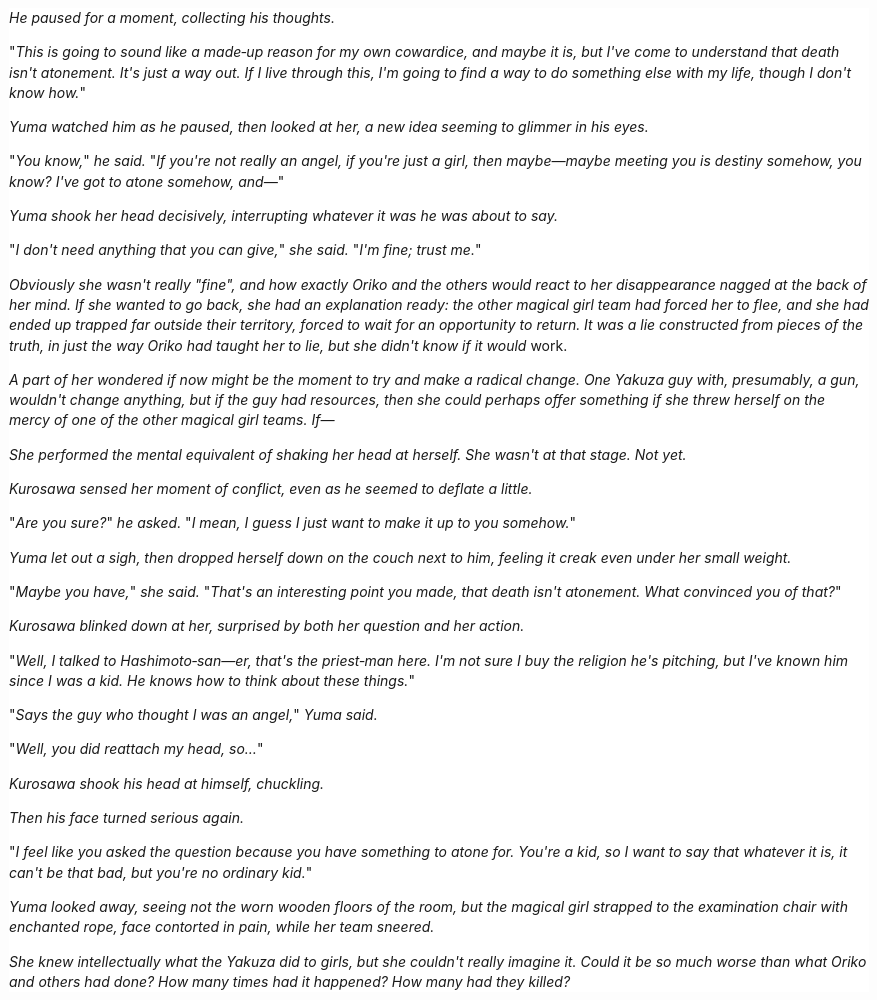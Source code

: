 *He paused for a moment, collecting his thoughts.*

"*This is going to sound like a made‐up reason for my own cowardice, and maybe it is, but I've come to understand that death isn't atonement. It's just a way out. If I live through this, I'm going to find a way to do something else with my life, though I don't know how.*"

*Yuma watched him as he paused, then looked at her, a new idea seeming to glimmer in his eyes.*

"*You know,*" *he said.* "*If you're not really an angel, if you're just a girl, then maybe—maybe meeting you is destiny somehow, you know? I've got to atone somehow, and—*"

*Yuma shook her head decisively, interrupting whatever it was he was about to say.*

"*I don't need anything that you can give,*" *she said.* "*I'm fine; trust me.*"

*Obviously she wasn't really "fine", and how exactly Oriko and the others would react to her disappearance nagged at the back of her mind. If she wanted to go back, she had an explanation ready: the other magical girl team had forced her to flee, and she had ended up trapped far outside their territory, forced to wait for an opportunity to return. It was a lie constructed from pieces of the truth, in just the way Oriko had taught her to lie, but she didn't know if it would* work.

*A part of her wondered if now might be the moment to try and make a radical change. One Yakuza guy with, presumably, a gun, wouldn't change anything, but if the guy had resources, then she could perhaps offer something if she threw herself on the mercy of one of the other magical girl teams. If—*

*She performed the mental equivalent of shaking her head at herself. She wasn't at that stage. Not yet.*

*Kurosawa sensed her moment of conflict, even as he seemed to deflate a little.*

"*Are you sure?*" *he asked.* "*I mean, I guess I just want to make it up to you somehow.*"

*Yuma let out a sigh, then dropped herself down on the couch next to him, feeling it creak even under her small weight.*

"*Maybe you have,*" *she said.* "*That's an interesting point you made, that death isn't atonement. What convinced you of that?*"

*Kurosawa blinked down at her, surprised by both her question and her action.*

"*Well, I talked to Hashimoto‐san—er, that's the priest‐man here. I'm not sure I buy the religion he's pitching, but I've known him since I was a kid. He knows how to think about these things.*"

"*Says the guy who thought I was an angel,*" *Yuma said.*

"*Well, you did reattach my head, so…*"

*Kurosawa shook his head at himself, chuckling.*

*Then his face turned serious again.*

"*I feel like you asked the question because you have something to atone for. You're a kid, so I want to say that whatever it is, it can't be that bad, but you're no ordinary kid.*"

*Yuma looked away, seeing not the worn wooden floors of the room, but the magical girl strapped to the examination chair with enchanted rope, face contorted in pain, while her team sneered.*

*She knew intellectually what the Yakuza did to girls, but she couldn't really imagine it. Could it be so much worse than what Oriko and others had done? How many times had it happened? How many had they killed?*
